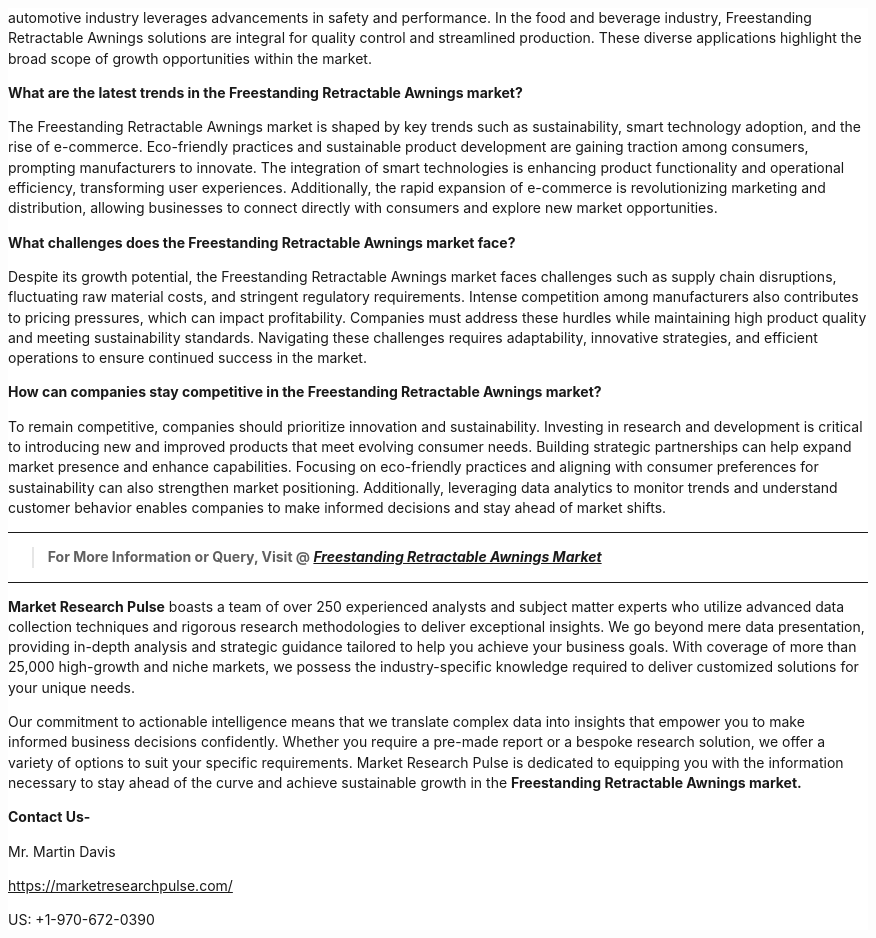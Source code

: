 automotive industry leverages advancements in safety and performance. In the food and beverage industry, Freestanding Retractable Awnings solutions are integral for quality control and streamlined production. These diverse applications highlight the broad scope of growth opportunities within the market.</p><p><strong>What are the latest trends in the Freestanding Retractable Awnings market?</strong></p><p>The Freestanding Retractable Awnings market is shaped by key trends such as sustainability, smart technology adoption, and the rise of e-commerce. Eco-friendly practices and sustainable product development are gaining traction among consumers, prompting manufacturers to innovate. The integration of smart technologies is enhancing product functionality and operational efficiency, transforming user experiences. Additionally, the rapid expansion of e-commerce is revolutionizing marketing and distribution, allowing businesses to connect directly with consumers and explore new market opportunities.</p><p><strong>What challenges does the Freestanding Retractable Awnings market face?</strong></p><p>Despite its growth potential, the Freestanding Retractable Awnings market faces challenges such as supply chain disruptions, fluctuating raw material costs, and stringent regulatory requirements. Intense competition among manufacturers also contributes to pricing pressures, which can impact profitability. Companies must address these hurdles while maintaining high product quality and meeting sustainability standards. Navigating these challenges requires adaptability, innovative strategies, and efficient operations to ensure continued success in the market.</p><p><strong>How can companies stay competitive in the Freestanding Retractable Awnings market?</strong></p><p>To remain competitive, companies should prioritize innovation and sustainability. Investing in research and development is critical to introducing new and improved products that meet evolving consumer needs. Building strategic partnerships can help expand market presence and enhance capabilities. Focusing on eco-friendly practices and aligning with consumer preferences for sustainability can also strengthen market positioning. Additionally, leveraging data analytics to monitor trends and understand customer behavior enables companies to make informed decisions and stay ahead of market shifts.</p><hr /><blockquote><p><strong>For More Information or Query, Visit @&nbsp;<em><a href="https://marketresearchpulse.com/report/40437/freestanding-retractable-awnings-market?utm_source=Linkedin&utm_medium=023">Freestanding Retractable Awnings Market</a></em></strong></p></blockquote><hr /><p><strong>Market Research Pulse</strong> boasts a team of over 250 experienced analysts and subject matter experts who utilize advanced data collection techniques and rigorous research methodologies to deliver exceptional insights. We go beyond mere data presentation, providing in-depth analysis and strategic guidance tailored to help you achieve your business goals. With coverage of more than 25,000 high-growth and niche markets, we possess the industry-specific knowledge required to deliver customized solutions for your unique needs.</p><p>Our commitment to actionable intelligence means that we translate complex data into insights that empower you to make informed business decisions confidently. Whether you require a pre-made report or a bespoke research solution, we offer a variety of options to suit your specific requirements. Market Research Pulse is dedicated to equipping you with the information necessary to stay ahead of the curve and achieve sustainable growth in the <strong>Freestanding Retractable Awnings market.</strong></p><p><strong>Contact Us-</strong></p><p>Mr. Martin Davis</p><p>https://marketresearchpulse.com/</p><p>US: +1-970-672-0390</p>